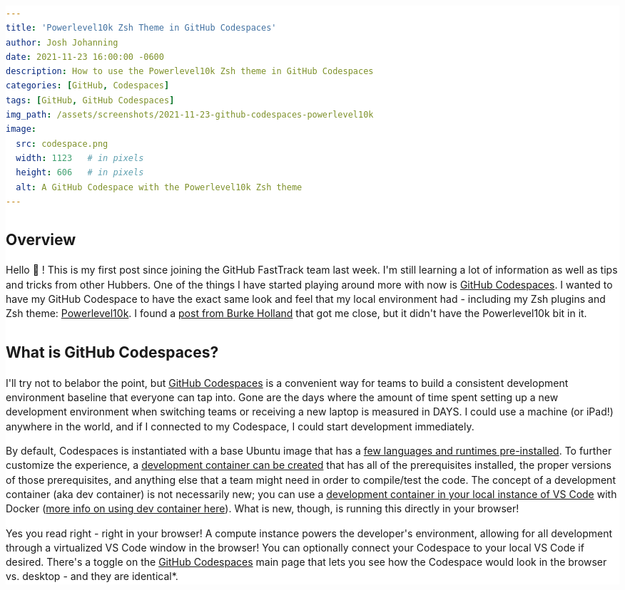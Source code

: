 ```yaml
---
title: 'Powerlevel10k Zsh Theme in GitHub Codespaces'
author: Josh Johanning
date: 2021-11-23 16:00:00 -0600
description: How to use the Powerlevel10k Zsh theme in GitHub Codespaces
categories: [GitHub, Codespaces]
tags: [GitHub, GitHub Codespaces]
img_path: /assets/screenshots/2021-11-23-github-codespaces-powerlevel10k
image:
  src: codespace.png
  width: 1123   # in pixels
  height: 606   # in pixels
  alt: A GitHub Codespace with the Powerlevel10k Zsh theme
---
```


## Overview

Hello 👋 ! This is my first post since joining the GitHub FastTrack team last week. I'm still learning a lot of information as well as tips and tricks from other Hubbers. One of the things I have started playing around more with now is [GitHub Codespaces](https://github.com/features/codespaces). I wanted to have my GitHub Codespace to have the exact same look and feel that my local environment had - including my Zsh plugins and Zsh theme: [Powerlevel10k](https://github.com/romkatv/powerlevel10k). I found a [post from Burke Holland](https://burkeholland.github.io/posts/codespaces-dotfiles/) that got me close, but it didn't have the Powerlevel10k bit in it.

## What is GitHub Codespaces? 

I'll try not to belabor the point, but [GitHub Codespaces](https://github.com/features/codespaces) is a convenient way for teams to build a consistent development environment baseline that everyone can tap into. Gone are the days where the amount of time spent setting up a new development environment when switching teams or receiving a new laptop is measured in DAYS. I could use a machine (or iPad!) anywhere in the world, and if I connected to my Codespace, I could start development immediately.

By default, Codespaces is instantiated with a base Ubuntu image that has a [few languages and runtimes pre-installed](https://docs.github.com/en/codespaces/customizing-your-codespace/configuring-codespaces-for-your-project#using-the-default-configuration). To further customize the experience, a [development container can be created](https://docs.github.com/en/codespaces/customizing-your-codespace/configuring-codespaces-for-your-project#using-a-predefined-container-configuration) that has all of the prerequisites installed, the proper versions of those prerequisites, and anything else that a team might need in order to compile/test the code. The concept of a development container (aka dev container) is not necessarily new; you can use a [development container in your local instance of VS Code](https://code.visualstudio.com/docs/remote/create-dev-container) with Docker ([more info on using dev container here](https://code.visualstudio.com/docs/remote/containers)). What is new, though, is running this directly in your browser!

Yes you read right - right in your browser! A compute instance powers the developer's environment, allowing for all development through a virtualized VS Code window in the browser! You can optionally connect your Codespace to your local VS Code if desired. There's a toggle on the [GitHub Codespaces](https://github.com/features/codespaces) main page that lets you see how the Codespace would look in the browser vs. desktop - and they are identical*.
